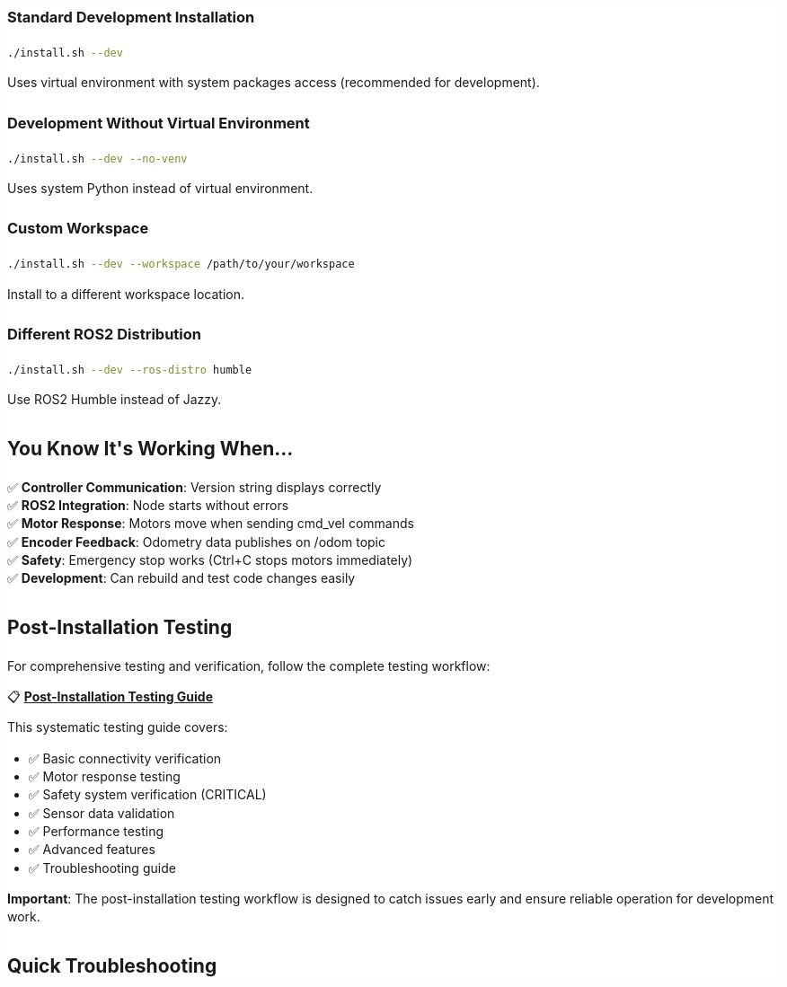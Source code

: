 ### Standard Development Installation
```bash
./install.sh --dev
```
Uses virtual environment with system packages access (recommended for development).

### Development Without Virtual Environment
```bash
./install.sh --dev --no-venv
```
Uses system Python instead of virtual environment.

### Custom Workspace
```bash
./install.sh --dev --workspace /path/to/your/workspace
```
Install to a different workspace location.

### Different ROS2 Distribution
```bash
./install.sh --dev --ros-distro humble
```
Use ROS2 Humble instead of Jazzy.

## You Know It's Working When...

✅ **Controller Communication**: Version string displays correctly  
✅ **ROS2 Integration**: Node starts without errors  
✅ **Motor Response**: Motors move when sending cmd_vel commands  
✅ **Encoder Feedback**: Odometry data publishes on /odom topic  
✅ **Safety**: Emergency stop works (Ctrl+C stops motors immediately)  
✅ **Development**: Can rebuild and test code changes easily

## Post-Installation Testing

For comprehensive testing and verification, follow the complete testing workflow:

📋 **[Post-Installation Testing Guide](post_install_testing.md)**

This systematic testing guide covers:
- ✅ Basic connectivity verification
- ✅ Motor response testing  
- ✅ Safety system verification (CRITICAL)
- ✅ Sensor data validation
- ✅ Performance testing
- ✅ Advanced features
- ✅ Troubleshooting guide

**Important**: The post-installation testing workflow is designed to catch issues early and ensure reliable operation for development work.

## Quick Troubleshooting
